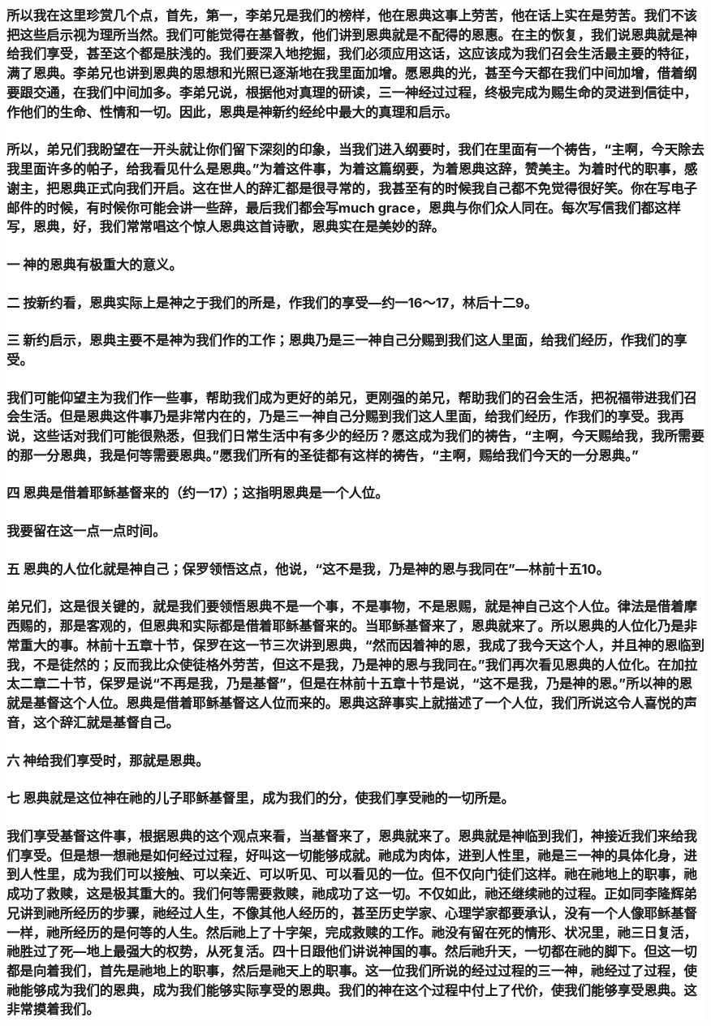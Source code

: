 ### 所以我在这里珍赏几个点，首先，第一，李弟兄是我们的榜样，他在恩典这事上劳苦，他在话上实在是劳苦。我们不该把这些启示视为理所当然。我们可能觉得在基督教，他们讲到恩典就是不配得的恩惠。在主的恢复，我们说恩典就是神给我们享受，甚至这个都是肤浅的。我们要深入地挖掘，我们必须应用这话，这应该成为我们召会生活最主要的特征，满了恩典。李弟兄也讲到恩典的思想和光照已逐渐地在我里面加增。愿恩典的光，甚至今天都在我们中间加增，借着纲要跟交通，在我们中间加多。李弟兄说，根据他对真理的研读，三一神经过过程，终极完成为赐生命的灵进到信徒中，作他们的生命、性情和一切。因此，恩典是神新约经纶中最大的真理和启示。

### 所以，弟兄们我盼望在一开头就让你们留下深刻的印象，当我们进入纲要时，我们在里面有一个祷告，“主啊，今天除去我里面许多的帕子，给我看见什么是恩典。”为着这件事，为着这篇纲要，为着恩典这辞，赞美主。为着时代的职事，感谢主，把恩典正式向我们开启。这在世人的辞汇都是很寻常的，我甚至有的时候我自己都不免觉得很好笑。你在写电子邮件的时候，有时候你可能会讲一些辞，最后我们都会写much   grace，恩典与你们众人同在。每次写信我们都这样写，恩典，好，我们常常唱这个惊人恩典这首诗歌，恩典实在是美妙的辞。

### 一   神的恩典有极重大的意义。

### 二   按新约看，恩典实际上是神之于我们的所是，作我们的享受—约一16～17，林后十二9。

### 三   新约启示，恩典主要不是神为我们作的工作；恩典乃是三一神自己分赐到我们这人里面，给我们经历，作我们的享受。

### 我们可能仰望主为我们作一些事，帮助我们成为更好的弟兄，更刚强的弟兄，帮助我们的召会生活，把祝福带进我们召会生活。但是恩典这件事乃是非常内在的，乃是三一神自己分赐到我们这人里面，给我们经历，作我们的享受。我再说，这些话对我们可能很熟悉，但我们日常生活中有多少的经历？愿这成为我们的祷告，“主啊，今天赐给我，我所需要的那一分恩典，我是何等需要恩典。”愿我们所有的圣徒都有这样的祷告，“主啊，赐给我们今天的一分恩典。”

### 四   恩典是借着耶稣基督来的（约一17）；这指明恩典是一个人位。

### 我要留在这一点一点时间。

### 五   恩典的人位化就是神自己；保罗领悟这点，他说，“这不是我，乃是神的恩与我同在”—林前十五10。

### 弟兄们，这是很关键的，就是我们要领悟恩典不是一个事，不是事物，不是恩赐，就是神自己这个人位。律法是借着摩西赐的，那是客观的，但恩典和实际都是借着耶稣基督来的。当耶稣基督来了，恩典就来了。所以恩典的人位化乃是非常重大的事。林前十五章十节，保罗在这一节三次讲到恩典，“然而因着神的恩，我成了我今天这个人，并且神的恩临到我，不是徒然的；反而我比众使徒格外劳苦，但这不是我，乃是神的恩与我同在。”我们再次看见恩典的人位化。在加拉太二章二十节，保罗是说“不再是我，乃是基督”，但是在林前十五章十节是说，“这不是我，乃是神的恩。”所以神的恩就是基督这个人位。恩典是借着耶稣基督这人位而来的。恩典这辞事实上就描述了一个人位，我们所说这令人喜悦的声音，这个辞汇就是基督自己。

### 六   神给我们享受时，那就是恩典。

### 七   恩典就是这位神在祂的儿子耶稣基督里，成为我们的分，使我们享受祂的一切所是。

### 我们享受基督这件事，根据恩典的这个观点来看，当基督来了，恩典就来了。恩典就是神临到我们，神接近我们来给我们享受。但是想一想祂是如何经过过程，好叫这一切能够成就。祂成为肉体，进到人性里，祂是三一神的具体化身，进到人性里，成为我们可以接触、可以亲近、可以听见、可以看见的一位。但不仅向门徒们这样。祂在祂地上的职事，祂成功了救赎，这是极其重大的。我们何等需要救赎，祂成功了这一切。不仅如此，祂还继续祂的过程。正如同李隆辉弟兄讲到祂所经历的步骤，祂经过人生，不像其他人经历的，甚至历史学家、心理学家都要承认，没有一个人像耶稣基督一样，祂所经历的是何等的人生。然后祂上了十字架，完成救赎的工作。祂没有留在死的情形、状况里，祂三日复活，祂胜过了死—地上最强大的权势，从死复活。四十日跟他们讲说神国的事。然后祂升天，一切都在祂的脚下。但这一切都是向着我们，首先是祂地上的职事，然后是祂天上的职事。这一位我们所说的经过过程的三一神，祂经过了过程，使祂能够成为我们的恩典，成为我们能够实际享受的恩典。我们的神在这个过程中付上了代价，使我们能够享受恩典。这非常摸着我们。

